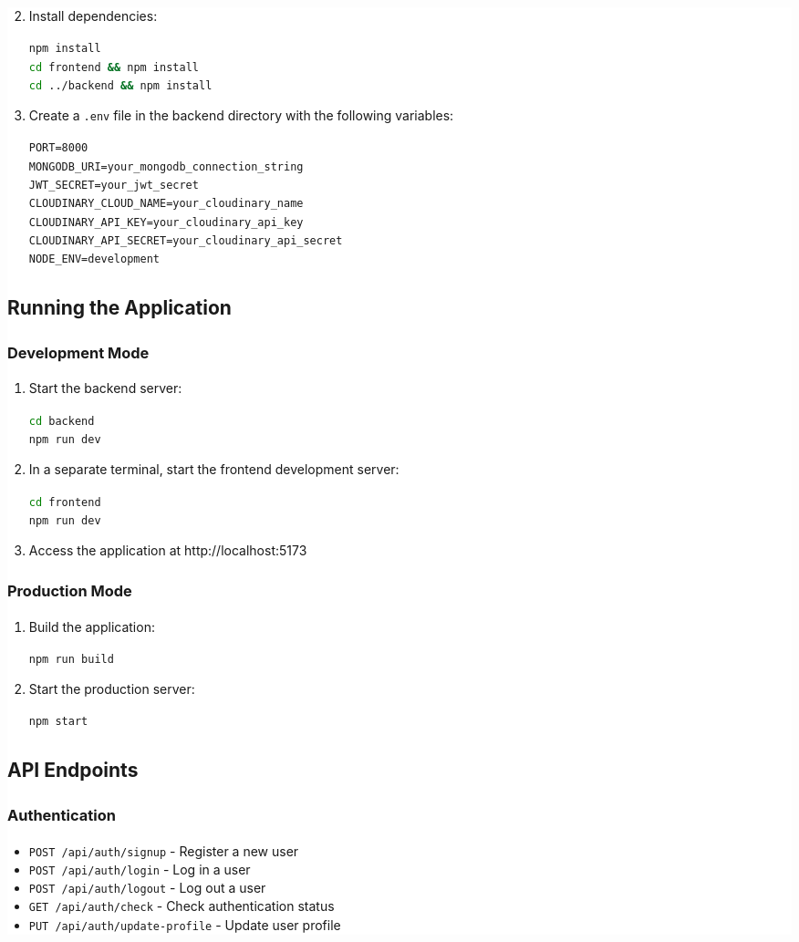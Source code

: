 2. Install dependencies:
   ```bash
   npm install
   cd frontend && npm install
   cd ../backend && npm install
   ```

3. Create a `.env` file in the backend directory with the following variables:
   ```
   PORT=8000
   MONGODB_URI=your_mongodb_connection_string
   JWT_SECRET=your_jwt_secret
   CLOUDINARY_CLOUD_NAME=your_cloudinary_name
   CLOUDINARY_API_KEY=your_cloudinary_api_key
   CLOUDINARY_API_SECRET=your_cloudinary_api_secret
   NODE_ENV=development
   ```

## Running the Application

### Development Mode

1. Start the backend server:
   ```bash
   cd backend
   npm run dev
   ```

2. In a separate terminal, start the frontend development server:
   ```bash
   cd frontend
   npm run dev
   ```

3. Access the application at http://localhost:5173

### Production Mode

1. Build the application:
   ```bash
   npm run build
   ```

2. Start the production server:
   ```bash
   npm start
   ```

## API Endpoints

### Authentication
- `POST /api/auth/signup` - Register a new user
- `POST /api/auth/login` - Log in a user
- `POST /api/auth/logout` - Log out a user
- `GET /api/auth/check` - Check authentication status
- `PUT /api/auth/update-profile` - Update user profile
